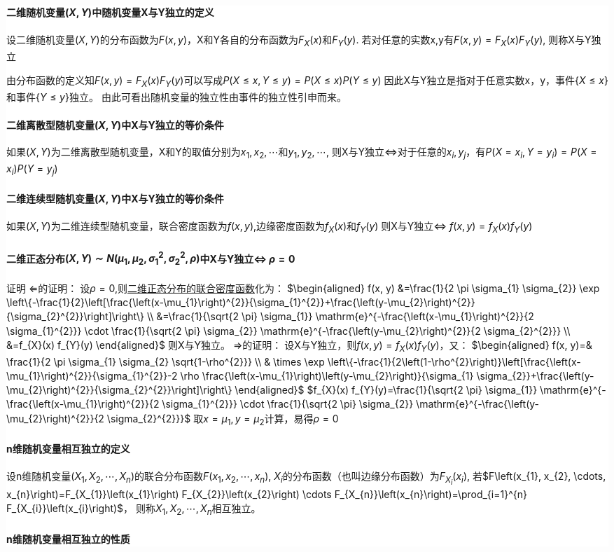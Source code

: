 #### 二维随机变量$(X,Y)$中随机变量X与Y独立的定义

设二维随机变量$(X,Y)$的分布函数为$F(x,y)$，X和Y各自的分布函数为$F_X(x)$和$F_Y(y)$.
若对任意的实数x,y有$F(x,y)=F_X(x) F_Y(y)$,
则称X与Y独立

由分布函数的定义知$F(x,y)=F_X(x) F_Y(y)$可以写成$P(X\le x, Y \le y) = P(X\le x) P(Y \le y)$
因此X与Y独立是指对于任意实数x，y，事件$\{X\le x\}$和事件$\{Y\le y\}$独立。
由此可看出随机变量的独立性由事件的独立性引申而来。

#### 二维离散型随机变量$(X,Y)$中X与Y独立的等价条件

如果$(X,Y)$为二维离散型随机变量，X和Y的取值分别为$x_1,x_2,\cdots$和$y_1,y_2,\cdots$,
则X与Y独立$\Leftrightarrow$对于任意的$x_i,y_j$，有$P(X = x_i, Y= y_i) = P(X= x_i) P(Y= y_j)$

#### 二维连续型随机变量$(X,Y)$中X与Y独立的等价条件

如果$(X,Y)$为二维连续型随机变量，联合密度函数为$f(x,y)$,边缘密度函数为$f_X(x)$和$f_Y(y)$
则X与Y独立$\Leftrightarrow$  $f(x,y) = f_X(x) f_Y(y)$

#### 二维正态分布$(X, Y) \sim N\left(\mu_{1}, \mu_{2}, \sigma_{1}^{2}, \sigma_{2}^{2}, \rho\right)$中X与Y独立$\Leftrightarrow$ $\rho = 0$

证明
$\Leftarrow$的证明：
设$\rho = 0$,则[二维正态分布的联合密度函数](#二维连续型随机变量的正态分布)化为：
$\begin{aligned} f(x, y) &=\frac{1}{2 \pi \sigma_{1} \sigma_{2}} \exp \left\{-\frac{1}{2}\left[\frac{\left(x-\mu_{1}\right)^{2}}{\sigma_{1}^{2}}+\frac{\left(y-\mu_{2}\right)^{2}}{\sigma_{2}^{2}}\right]\right\} \\ &=\frac{1}{\sqrt{2 \pi} \sigma_{1}} \mathrm{e}^{-\frac{\left(x-\mu_{1}\right)^{2}}{2 \sigma_{1}^{2}}} \cdot \frac{1}{\sqrt{2 \pi} \sigma_{2}} \mathrm{e}^{-\frac{\left(y-\mu_{2}\right)^{2}}{2 \sigma_{2}^{2}}} \\ &=f_{X}(x) f_{Y}(y) \end{aligned}$
则X与Y独立。
$\Rightarrow$的证明：
设X与Y独立，则$f(x, y)=f_{X}(x) f_{Y}(y)$，又：
$\begin{aligned} f(x, y)=& \frac{1}{2 \pi \sigma_{1} \sigma_{2} \sqrt{1-\rho^{2}}} \\ & \times \exp \left\{-\frac{1}{2\left(1-\rho^{2}\right)}\left[\frac{\left(x-\mu_{1}\right)^{2}}{\sigma_{1}^{2}}-2 \rho \frac{\left(x-\mu_{1}\right)\left(y-\mu_{2}\right)}{\sigma_{1} \sigma_{2}}+\frac{\left(y-\mu_{2}\right)^{2}}{\sigma_{2}^{2}}\right]\right\} \end{aligned}$
$f_{X}(x) f_{Y}(y)=\frac{1}{\sqrt{2 \pi} \sigma_{1}} \mathrm{e}^{-\frac{\left(x-\mu_{1}\right)^{2}}{2 \sigma_{1}^{2}}} \cdot \frac{1}{\sqrt{2 \pi} \sigma_{2}} \mathrm{e}^{-\frac{\left(y-\mu_{2}\right)^{2}}{2 \sigma_{2}^{2}}}$
取$x=\mu_1,y=\mu_2$计算，易得$\rho = 0$

#### n维随机变量相互独立的定义

设n维随机变量$(X_1,X_2,\cdots,X_n)$的联合分布函数$F\left(x_{1}, x_{2}, \cdots, x_{n}\right)$,
$X_i$的分布函数（也叫边缘分布函数）为$F_{X_i} (x_i)$,
若$F\left(x_{1}, x_{2}, \cdots, x_{n}\right)=F_{X_{1}}\left(x_{1}\right) F_{X_{2}}\left(x_{2}\right) \cdots F_{X_{n}}\left(x_{n}\right)=\prod_{i=1}^{n} F_{X_{i}}\left(x_{i}\right)$，
则称$X_1,X_2,\cdots,X_n$相互独立。

#### n维随机变量相互独立的性质
